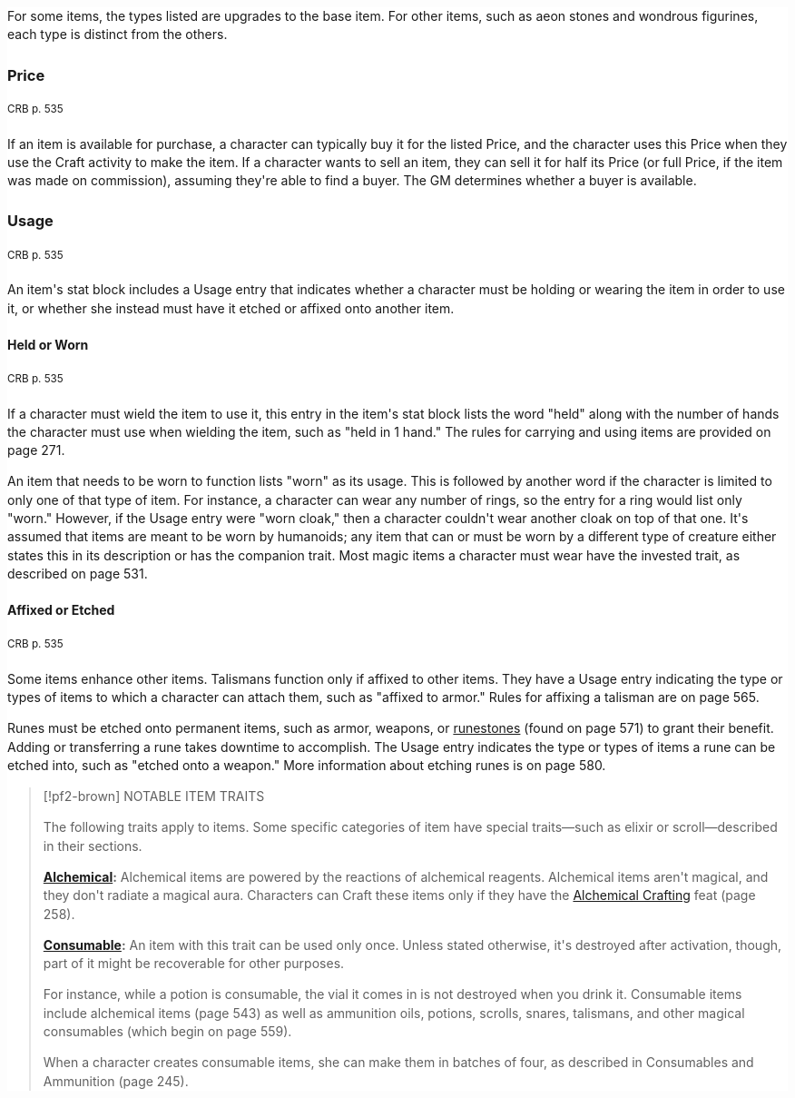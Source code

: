 For some items, the types listed are upgrades to the base item. For other items, such as aeon stones and wondrous figurines, each type is distinct from the others.

### Price
<sup>CRB p. 535</sup>

If an item is available for purchase, a character can typically buy it for the listed Price, and the character uses this Price when they use the Craft activity to make the item. If a character wants to sell an item, they can sell it for half its Price (or full Price, if the item was made on commission), assuming they're able to find a buyer. The GM determines whether a buyer is available.

### Usage
<sup>CRB p. 535</sup>

An item's stat block includes a Usage entry that indicates whether a character must be holding or wearing the item in order to use it, or whether she instead must have it etched or affixed onto another item.

#### Held or Worn
<sup>CRB p. 535</sup>

If a character must wield the item to use it, this entry in the item's stat block lists the word "held" along with the number of hands the character must use when wielding the item, such as "held in 1 hand." The rules for carrying and using items are provided on page 271.

An item that needs to be worn to function lists "worn" as its usage. This is followed by another word if the character is limited to only one of that type of item. For instance, a character can wear any number of rings, so the entry for a ring would list only "worn." However, if the Usage entry were "worn cloak," then a character couldn't wear another cloak on top of that one. It's assumed that items are meant to be worn by humanoids; any item that can or must be worn by a different type of creature either states this in its description or has the companion trait. Most magic items a character must wear have the invested trait, as described on page 531.

#### Affixed or Etched
<sup>CRB p. 535</sup>

Some items enhance other items. Talismans function only if affixed to other items. They have a Usage entry indicating the type or types of items to which a character can attach them, such as "affixed to armor." Rules for affixing a talisman are on page 565.

Runes must be etched onto permanent items, such as armor, weapons, or [runestones](../../compendium/equipment/items/runestone.md) (found on page 571) to grant their benefit. Adding or transferring a rune takes downtime to accomplish. The Usage entry indicates the type or types of items a rune can be etched into, such as "etched onto a weapon." More information about etching runes is on page 580.

> [!pf2-brown] NOTABLE ITEM TRAITS
> 
> The following traits apply to items. Some specific categories of item have special traits—such as elixir or scroll—described in their sections.
> 
> **[Alchemical](../traits/alchemical.md):** Alchemical items are powered by the reactions of alchemical reagents. Alchemical items aren't magical, and they don't radiate a magical aura. Characters can Craft these items only if they have the [Alchemical Crafting](../../compendium/feats/alchemical-crafting.md) feat (page 258).
> 
> **[Consumable](../traits/consumable.md):** An item with this trait can be used only once. Unless stated otherwise, it's destroyed after activation, though, part of it might be recoverable for other purposes.
> 
> For instance, while a potion is consumable, the vial it comes in is not destroyed when you drink it. Consumable items include alchemical items (page 543) as well as ammunition oils, potions, scrolls, snares, talismans, and other magical consumables (which begin on page 559).
> 
> When a character creates consumable items, she can make them in batches of four, as described in Consumables and Ammunition (page 245).
> 